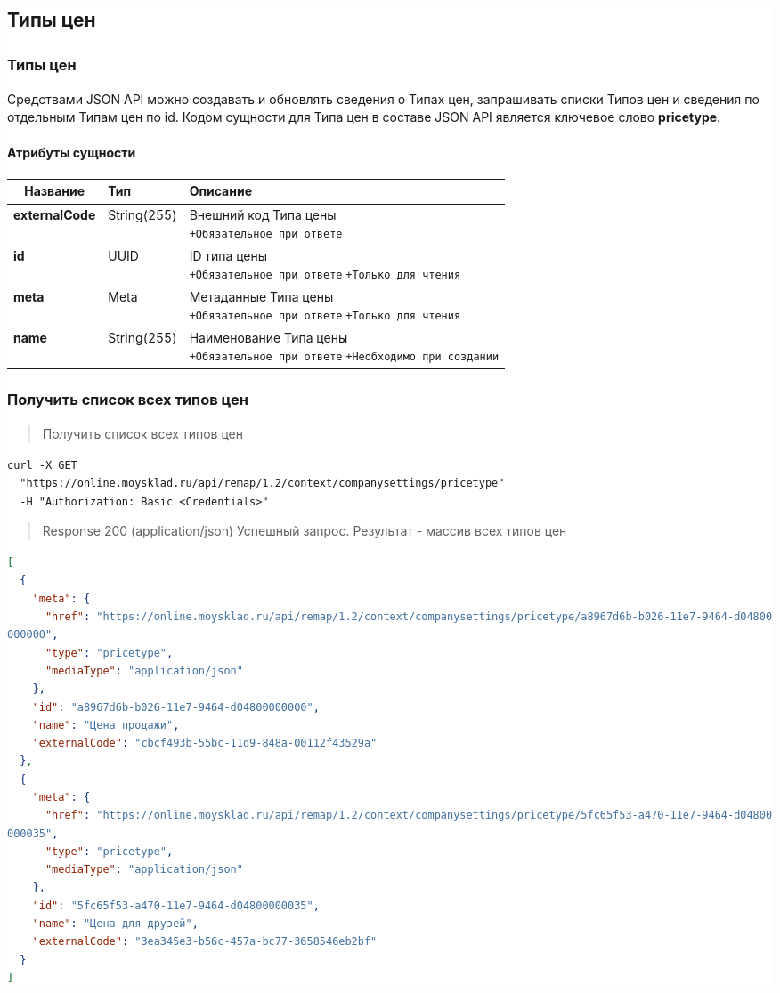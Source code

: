 ## Типы цен
### Типы цен 

Средствами JSON API можно создавать и обновлять сведения о Типах цен, запрашивать списки Типов цен и сведения по отдельным Типам цен по id.
Кодом сущности для Типа цен в составе JSON API является ключевое слово **pricetype**. 

#### Атрибуты сущности
| Название         | Тип                                                       | Описание                                                                        |
| ---------------- | :-------------------------------------------------------- | :------------------------------------------------------------------------------ |
| **externalCode** | String(255)                                               | Внешний код Типа цены<br>`+Обязательное при ответе`                             |
| **id**           | UUID                                                      | ID типа цены<br>`+Обязательное при ответе` `+Только для чтения`                 |
| **meta**         | [Meta](../#mojsklad-json-api-obschie-swedeniq-metadannye) | Метаданные Типа цены<br>`+Обязательное при ответе` `+Только для чтения`         |
| **name**         | String(255)                                               | Наименование Типа цены<br>`+Обязательное при ответе` `+Необходимо при создании` |

### Получить список всех типов цен
 
> Получить список всех типов цен

```shell
curl -X GET
  "https://online.moysklad.ru/api/remap/1.2/context/companysettings/pricetype"
  -H "Authorization: Basic <Credentials>"
```

> Response 200 (application/json)
Успешный запрос. Результат - массив всех типов цен

```json
[
  {
    "meta": {
      "href": "https://online.moysklad.ru/api/remap/1.2/context/companysettings/pricetype/a8967d6b-b026-11e7-9464-d04800000000",
      "type": "pricetype",
      "mediaType": "application/json"
    },
    "id": "a8967d6b-b026-11e7-9464-d04800000000",
    "name": "Цена продажи",
    "externalCode": "cbcf493b-55bc-11d9-848a-00112f43529a"
  },
  {
    "meta": {
      "href": "https://online.moysklad.ru/api/remap/1.2/context/companysettings/pricetype/5fc65f53-a470-11e7-9464-d04800000035",
      "type": "pricetype",
      "mediaType": "application/json"
    },
    "id": "5fc65f53-a470-11e7-9464-d04800000035",
    "name": "Цена для друзей",
    "externalCode": "3ea345e3-b56c-457a-bc77-3658546eb2bf"
  }
]
```
        